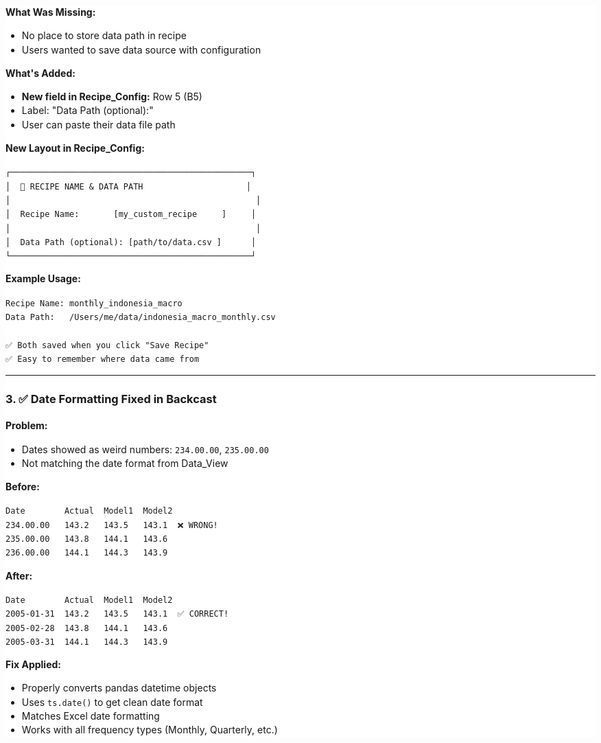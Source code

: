 **What Was Missing:**
- No place to store data path in recipe
- Users wanted to save data source with configuration

**What's Added:**
- **New field in Recipe_Config:** Row 5 (B5)
- Label: "Data Path (optional):"
- User can paste their data file path

**New Layout in Recipe_Config:**
```
┌─────────────────────────────────────────────────┐
│  💾 RECIPE NAME & DATA PATH                     │
│                                                  │
│  Recipe Name:       [my_custom_recipe     ]     │
│                                                  │
│  Data Path (optional): [path/to/data.csv ]      │
└─────────────────────────────────────────────────┘
```

**Example Usage:**
```
Recipe Name: monthly_indonesia_macro
Data Path:   /Users/me/data/indonesia_macro_monthly.csv

✅ Both saved when you click "Save Recipe"
✅ Easy to remember where data came from
```

---

### 3. ✅ **Date Formatting Fixed in Backcast**

**Problem:**
- Dates showed as weird numbers: `234.00.00`, `235.00.00`
- Not matching the date format from Data_View

**Before:**
```
Date        Actual  Model1  Model2
234.00.00   143.2   143.5   143.1  ❌ WRONG!
235.00.00   143.8   144.1   143.6
236.00.00   144.1   144.3   143.9
```

**After:**
```
Date        Actual  Model1  Model2
2005-01-31  143.2   143.5   143.1  ✅ CORRECT!
2005-02-28  143.8   144.1   143.6
2005-03-31  144.1   144.3   143.9
```

**Fix Applied:**
- Properly converts pandas datetime objects
- Uses `ts.date()` to get clean date format
- Matches Excel date formatting
- Works with all frequency types (Monthly, Quarterly, etc.)
